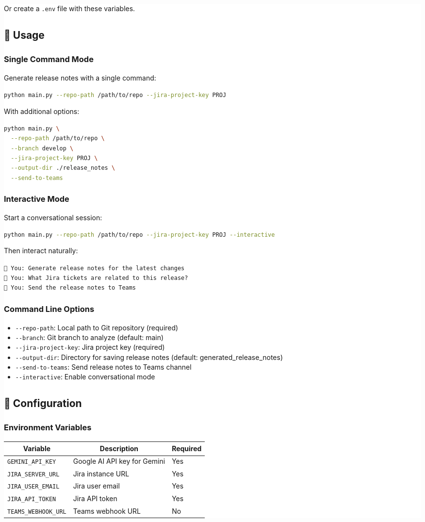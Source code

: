 Or create a `.env` file with these variables.

## 🎯 Usage

### Single Command Mode

Generate release notes with a single command:

```bash
python main.py --repo-path /path/to/repo --jira-project-key PROJ
```

With additional options:
```bash
python main.py \
  --repo-path /path/to/repo \
  --branch develop \
  --jira-project-key PROJ \
  --output-dir ./release_notes \
  --send-to-teams
```

### Interactive Mode

Start a conversational session:

```bash
python main.py --repo-path /path/to/repo --jira-project-key PROJ --interactive
```

Then interact naturally:
```
💬 You: Generate release notes for the latest changes
💬 You: What Jira tickets are related to this release?
💬 You: Send the release notes to Teams
```

### Command Line Options

- `--repo-path`: Local path to Git repository (required)
- `--branch`: Git branch to analyze (default: main)
- `--jira-project-key`: Jira project key (required)
- `--output-dir`: Directory for saving release notes (default: generated_release_notes)
- `--send-to-teams`: Send release notes to Teams channel
- `--interactive`: Enable conversational mode

## 🔧 Configuration

### Environment Variables

| Variable | Description | Required |
|----------|-------------|----------|
| `GEMINI_API_KEY` | Google AI API key for Gemini | Yes |
| `JIRA_SERVER_URL` | Jira instance URL | Yes |
| `JIRA_USER_EMAIL` | Jira user email | Yes |
| `JIRA_API_TOKEN` | Jira API token | Yes |
| `TEAMS_WEBHOOK_URL` | Teams webhook URL | No |
